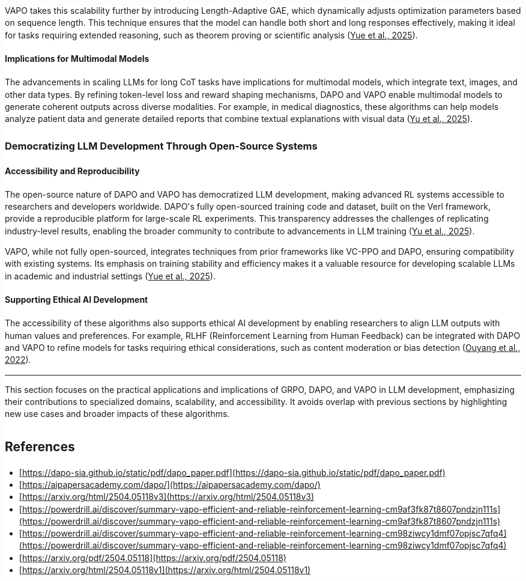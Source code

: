 VAPO takes this scalability further by introducing Length-Adaptive GAE, which dynamically adjusts optimization parameters based on sequence length. This technique ensures that the model can handle both short and long responses effectively, making it ideal for tasks requiring extended reasoning, such as theorem proving or scientific analysis ([Yue et al., 2025](https://arxiv.org/pdf/2504.05118)).

#### Implications for Multimodal Models

The advancements in scaling LLMs for long CoT tasks have implications for multimodal models, which integrate text, images, and other data types. By refining token-level loss and reward shaping mechanisms, DAPO and VAPO enable multimodal models to generate coherent outputs across diverse modalities. For example, in medical diagnostics, these algorithms can help models analyze patient data and generate detailed reports that combine textual explanations with visual data ([Yu et al., 2025](https://dapo-sia.github.io/static/pdf/dapo_paper.pdf)).

### Democratizing LLM Development Through Open-Source Systems

#### Accessibility and Reproducibility

The open-source nature of DAPO and VAPO has democratized LLM development, making advanced RL systems accessible to researchers and developers worldwide. DAPO's fully open-sourced training code and dataset, built on the Verl framework, provide a reproducible platform for large-scale RL experiments. This transparency addresses the challenges of replicating industry-level results, enabling the broader community to contribute to advancements in LLM training ([Yu et al., 2025](https://dapo-sia.github.io/static/pdf/dapo_paper.pdf)).

VAPO, while not fully open-sourced, integrates techniques from prior frameworks like VC-PPO and DAPO, ensuring compatibility with existing systems. Its emphasis on training stability and efficiency makes it a valuable resource for developing scalable LLMs in academic and industrial settings ([Yue et al., 2025](https://arxiv.org/pdf/2504.05118)).

#### Supporting Ethical AI Development

The accessibility of these algorithms also supports ethical AI development by enabling researchers to align LLM outputs with human values and preferences. For example, RLHF (Reinforcement Learning from Human Feedback) can be integrated with DAPO and VAPO to refine models for tasks requiring ethical considerations, such as content moderation or bias detection ([Ouyang et al., 2022](https://arxiv.org/pdf/2203.02155)).

---

This section focuses on the practical applications and implications of GRPO, DAPO, and VAPO in LLM development, emphasizing their contributions to specialized domains, scalability, and accessibility. It avoids overlap with previous sections by highlighting new use cases and broader impacts of these algorithms.


## References

- [https://dapo-sia.github.io/static/pdf/dapo_paper.pdf](https://dapo-sia.github.io/static/pdf/dapo_paper.pdf)
- [https://aipapersacademy.com/dapo/](https://aipapersacademy.com/dapo/)
- [https://arxiv.org/html/2504.05118v3](https://arxiv.org/html/2504.05118v3)
- [https://powerdrill.ai/discover/summary-vapo-efficient-and-reliable-reinforcement-learning-cm9af3fk87t8607pndzjn111s](https://powerdrill.ai/discover/summary-vapo-efficient-and-reliable-reinforcement-learning-cm9af3fk87t8607pndzjn111s)
- [https://powerdrill.ai/discover/summary-vapo-efficient-and-reliable-reinforcement-learning-cm98ziwcy1dmf07opjsc7qfq4](https://powerdrill.ai/discover/summary-vapo-efficient-and-reliable-reinforcement-learning-cm98ziwcy1dmf07opjsc7qfq4)
- [https://arxiv.org/pdf/2504.05118](https://arxiv.org/pdf/2504.05118)
- [https://arxiv.org/html/2504.05118v1](https://arxiv.org/html/2504.05118v1)
